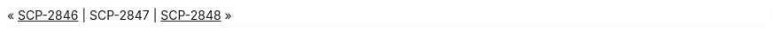 








« [SCP-2846](/scp-2846) | SCP-2847 | <a shape='rect' class='newpage' href='/scp-2848'>SCP-2848</a> »





                    